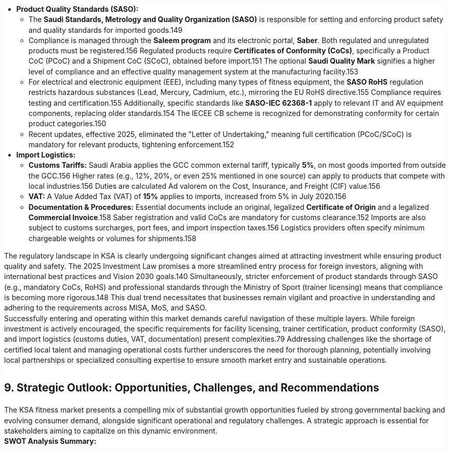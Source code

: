 * **Product Quality Standards (SASO):**  
  * The **Saudi Standards, Metrology and Quality Organization (SASO)** is responsible for setting and enforcing product safety and quality standards for imported goods.149  
  * Compliance is managed through the **Saleem program** and its electronic portal, **Saber**. Both regulated and unregulated products must be registered.156 Regulated products require **Certificates of Conformity (CoCs)**, specifically a Product CoC (PCoC) and a Shipment CoC (SCoC), obtained before import.151 The optional **Saudi Quality Mark** signifies a higher level of compliance and an effective quality management system at the manufacturing facility.153  
  * For electrical and electronic equipment (EEE), including many types of fitness equipment, the **SASO RoHS** regulation restricts hazardous substances (Lead, Mercury, Cadmium, etc.), mirroring the EU RoHS directive.155 Compliance requires testing and certification.155 Additionally, specific standards like **SASO-IEC 62368-1** apply to relevant IT and AV equipment components, replacing older standards.154 The IECEE CB scheme is recognized for demonstrating conformity for certain product categories.150  
  * Recent updates, effective 2025, eliminated the "Letter of Undertaking," meaning full certification (PCoC/SCoC) is mandatory for relevant products, tightening enforcement.152  
* **Import Logistics:**  
  * **Customs Tariffs:** Saudi Arabia applies the GCC common external tariff, typically **5%**, on most goods imported from outside the GCC.156 Higher rates (e.g., 12%, 20%, or even 25% mentioned in one source) can apply to products that compete with local industries.156 Duties are calculated Ad valorem on the Cost, Insurance, and Freight (CIF) value.156  
  * **VAT:** A Value Added Tax (VAT) of **15%** applies to imports, increased from 5% in July 2020\.156  
  * **Documentation & Procedures:** Essential documents include an original, legalized **Certificate of Origin** and a legalized **Commercial Invoice**.158 Saber registration and valid CoCs are mandatory for customs clearance.152 Imports are also subject to customs surcharges, port fees, and import inspection taxes.156 Logistics providers often specify minimum chargeable weights or volumes for shipments.158

The regulatory landscape in KSA is clearly undergoing significant changes aimed at attracting investment while ensuring product quality and safety. The 2025 Investment Law promises a more streamlined entry process for foreign investors, aligning with international best practices and Vision 2030 goals.140 Simultaneously, stricter enforcement of product standards through SASO (e.g., mandatory CoCs, RoHS) and professional standards through the Ministry of Sport (trainer licensing) means that compliance is becoming more rigorous.148 This dual trend necessitates that businesses remain vigilant and proactive in understanding and adhering to the requirements across MISA, MoS, and SASO.  
Successfully entering and operating within this market demands careful navigation of these multiple layers. While foreign investment is actively encouraged, the specific requirements for facility licensing, trainer certification, product conformity (SASO), and import logistics (customs duties, VAT, documentation) present complexities.79 Addressing challenges like the shortage of certified local talent and managing operational costs further underscores the need for thorough planning, potentially involving local partnerships or specialized consulting expertise to ensure smooth market entry and sustainable operations.

## 

## **9\. Strategic Outlook: Opportunities, Challenges, and Recommendations**

The KSA fitness market presents a compelling mix of substantial growth opportunities fueled by strong governmental backing and evolving consumer demand, alongside significant operational and regulatory challenges. A strategic approach is essential for stakeholders aiming to capitalize on this dynamic environment.  
**SWOT Analysis Summary:**

